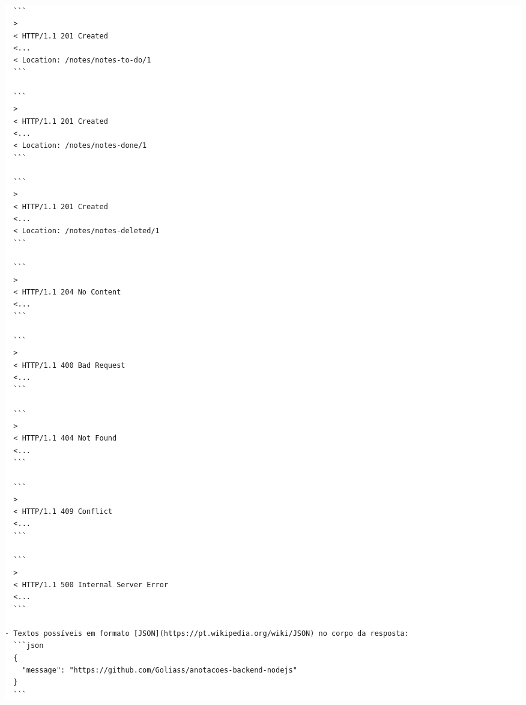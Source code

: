       ```
      >
      < HTTP/1.1 201 Created
      <...
      < Location: /notes/notes-to-do/1
      ```

      ```
      >
      < HTTP/1.1 201 Created
      <...
      < Location: /notes/notes-done/1
      ```

      ```
      >
      < HTTP/1.1 201 Created
      <...
      < Location: /notes/notes-deleted/1
      ```

      ```
      >
      < HTTP/1.1 204 No Content
      <...
      ```

      ```
      >
      < HTTP/1.1 400 Bad Request
      <...
      ```

      ```
      >
      < HTTP/1.1 404 Not Found
      <...
      ```

      ```
      >
      < HTTP/1.1 409 Conflict      
      <...
      ```

      ```
      >
      < HTTP/1.1 500 Internal Server Error
      <...
      ```

    - Textos possíveis em formato [JSON](https://pt.wikipedia.org/wiki/JSON) no corpo da resposta:
      ```json
      {
        "message": "https://github.com/Goliass/anotacoes-backend-nodejs"
      }
      ```
